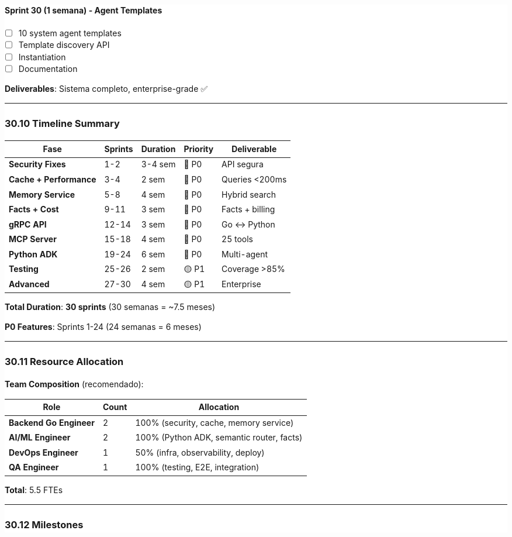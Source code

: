 #### Sprint 30 (1 semana) - Agent Templates
- [ ] 10 system agent templates
- [ ] Template discovery API
- [ ] Instantiation
- [ ] Documentation

**Deliverables**: Sistema completo, enterprise-grade ✅

---

### 30.10 Timeline Summary

| Fase | Sprints | Duration | Priority | Deliverable |
|------|---------|----------|----------|-------------|
| **Security Fixes** | 1-2 | 3-4 sem | 🔴 P0 | API segura |
| **Cache + Performance** | 3-4 | 2 sem | 🔴 P0 | Queries <200ms |
| **Memory Service** | 5-8 | 4 sem | 🔴 P0 | Hybrid search |
| **Facts + Cost** | 9-11 | 3 sem | 🔴 P0 | Facts + billing |
| **gRPC API** | 12-14 | 3 sem | 🔴 P0 | Go ↔ Python |
| **MCP Server** | 15-18 | 4 sem | 🔴 P0 | 25 tools |
| **Python ADK** | 19-24 | 6 sem | 🔴 P0 | Multi-agent |
| **Testing** | 25-26 | 2 sem | 🟡 P1 | Coverage >85% |
| **Advanced** | 27-30 | 4 sem | 🟡 P1 | Enterprise |

**Total Duration**: **30 sprints** (30 semanas = ~7.5 meses)

**P0 Features**: Sprints 1-24 (24 semanas = 6 meses)

---

### 30.11 Resource Allocation

**Team Composition** (recomendado):

| Role | Count | Allocation |
|------|-------|------------|
| **Backend Go Engineer** | 2 | 100% (security, cache, memory service) |
| **AI/ML Engineer** | 2 | 100% (Python ADK, semantic router, facts) |
| **DevOps Engineer** | 1 | 50% (infra, observability, deploy) |
| **QA Engineer** | 1 | 100% (testing, E2E, integration) |

**Total**: 5.5 FTEs

---

### 30.12 Milestones
